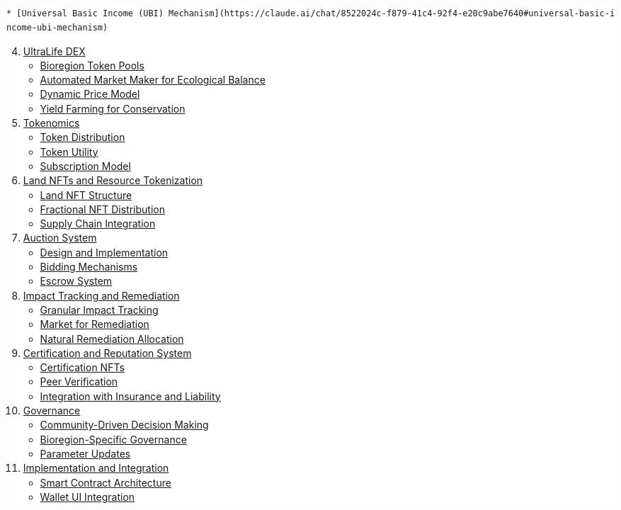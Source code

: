     * [Universal Basic Income (UBI) Mechanism](https://claude.ai/chat/8522024c-f879-41c4-92f4-e20c9abe7640#universal-basic-income-ubi-mechanism)
4. [UltraLife DEX \
](https://claude.ai/chat/8522024c-f879-41c4-92f4-e20c9abe7640#ultralife-dex)
    * [Bioregion Token Pools](https://claude.ai/chat/8522024c-f879-41c4-92f4-e20c9abe7640#bioregion-token-pools)
    * [Automated Market Maker for Ecological Balance](https://claude.ai/chat/8522024c-f879-41c4-92f4-e20c9abe7640#automated-market-maker-for-ecological-balance)
    * [Dynamic Price Model](https://claude.ai/chat/8522024c-f879-41c4-92f4-e20c9abe7640#dynamic-price-model)
    * [Yield Farming for Conservation](https://claude.ai/chat/8522024c-f879-41c4-92f4-e20c9abe7640#yield-farming-for-conservation)
5. [Tokenomics \
](https://claude.ai/chat/8522024c-f879-41c4-92f4-e20c9abe7640#tokenomics)
    * [Token Distribution](https://claude.ai/chat/8522024c-f879-41c4-92f4-e20c9abe7640#token-distribution)
    * [Token Utility](https://claude.ai/chat/8522024c-f879-41c4-92f4-e20c9abe7640#token-utility)
    * [Subscription Model](https://claude.ai/chat/8522024c-f879-41c4-92f4-e20c9abe7640#subscription-model)
6. [Land NFTs and Resource Tokenization \
](https://claude.ai/chat/8522024c-f879-41c4-92f4-e20c9abe7640#land-nfts-and-resource-tokenization)
    * [Land NFT Structure](https://claude.ai/chat/8522024c-f879-41c4-92f4-e20c9abe7640#land-nft-structure)
    * [Fractional NFT Distribution](https://claude.ai/chat/8522024c-f879-41c4-92f4-e20c9abe7640#fractional-nft-distribution)
    * [Supply Chain Integration](https://claude.ai/chat/8522024c-f879-41c4-92f4-e20c9abe7640#supply-chain-integration)
7. [Auction System \
](https://claude.ai/chat/8522024c-f879-41c4-92f4-e20c9abe7640#auction-system)
    * [Design and Implementation](https://claude.ai/chat/8522024c-f879-41c4-92f4-e20c9abe7640#design-and-implementation)
    * [Bidding Mechanisms](https://claude.ai/chat/8522024c-f879-41c4-92f4-e20c9abe7640#bidding-mechanisms)
    * [Escrow System](https://claude.ai/chat/8522024c-f879-41c4-92f4-e20c9abe7640#escrow-system)
8. [Impact Tracking and Remediation \
](https://claude.ai/chat/8522024c-f879-41c4-92f4-e20c9abe7640#impact-tracking-and-remediation)
    * [Granular Impact Tracking](https://claude.ai/chat/8522024c-f879-41c4-92f4-e20c9abe7640#granular-impact-tracking)
    * [Market for Remediation](https://claude.ai/chat/8522024c-f879-41c4-92f4-e20c9abe7640#market-for-remediation)
    * [Natural Remediation Allocation](https://claude.ai/chat/8522024c-f879-41c4-92f4-e20c9abe7640#natural-remediation-allocation)
9. [Certification and Reputation System \
](https://claude.ai/chat/8522024c-f879-41c4-92f4-e20c9abe7640#certification-and-reputation-system)
    * [Certification NFTs](https://claude.ai/chat/8522024c-f879-41c4-92f4-e20c9abe7640#certification-nfts)
    * [Peer Verification](https://claude.ai/chat/8522024c-f879-41c4-92f4-e20c9abe7640#peer-verification)
    * [Integration with Insurance and Liability](https://claude.ai/chat/8522024c-f879-41c4-92f4-e20c9abe7640#integration-with-insurance-and-liability)
10. [Governance \
](https://claude.ai/chat/8522024c-f879-41c4-92f4-e20c9abe7640#governance)
    * [Community-Driven Decision Making](https://claude.ai/chat/8522024c-f879-41c4-92f4-e20c9abe7640#community-driven-decision-making)
    * [Bioregion-Specific Governance](https://claude.ai/chat/8522024c-f879-41c4-92f4-e20c9abe7640#bioregion-specific-governance)
    * [Parameter Updates](https://claude.ai/chat/8522024c-f879-41c4-92f4-e20c9abe7640#parameter-updates)
11. [Implementation and Integration \
](https://claude.ai/chat/8522024c-f879-41c4-92f4-e20c9abe7640#implementation-and-integration)
    * [Smart Contract Architecture](https://claude.ai/chat/8522024c-f879-41c4-92f4-e20c9abe7640#smart-contract-architecture)
    * [Wallet UI Integration](https://claude.ai/chat/8522024c-f879-41c4-92f4-e20c9abe7640#wallet-ui-integration)